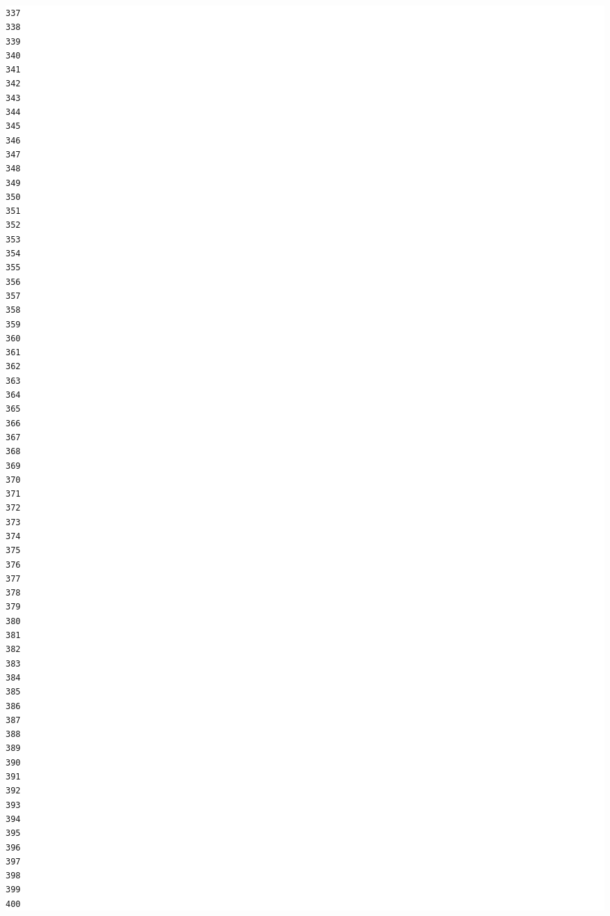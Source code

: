     337
    338
    339
    340
    341
    342
    343
    344
    345
    346
    347
    348
    349
    350
    351
    352
    353
    354
    355
    356
    357
    358
    359
    360
    361
    362
    363
    364
    365
    366
    367
    368
    369
    370
    371
    372
    373
    374
    375
    376
    377
    378
    379
    380
    381
    382
    383
    384
    385
    386
    387
    388
    389
    390
    391
    392
    393
    394
    395
    396
    397
    398
    399
    400